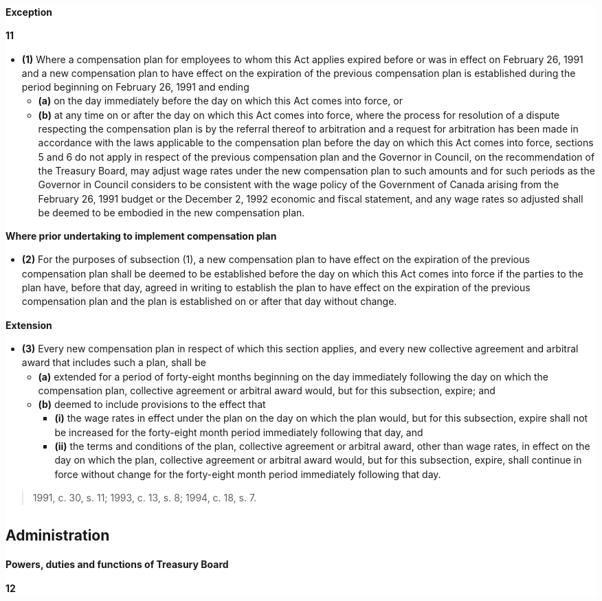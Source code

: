 


**Exception**

**11** 

- **(1)** Where a compensation plan for employees to whom this Act applies expired before or was in effect on February 26, 1991 and a new compensation plan to have effect on the expiration of the previous compensation plan is established during the period beginning on February 26, 1991 and ending
	- **(a)** on the day immediately before the day on which this Act comes into force, or
	- **(b)** at any time on or after the day on which this Act comes into force, where the process for resolution of a dispute respecting the compensation plan is by the referral thereof to arbitration and a request for arbitration has been made in accordance with the laws applicable to the compensation plan before the day on which this Act comes into force,
sections 5 and 6 do not apply in respect of the previous compensation plan and the Governor in Council, on the recommendation of the Treasury Board, may adjust wage rates under the new compensation plan to such amounts and for such periods as the Governor in Council considers to be consistent with the wage policy of the Government of Canada arising from the February 26, 1991 budget or the December 2, 1992 economic and fiscal statement, and any wage rates so adjusted shall be deemed to be embodied in the new compensation plan.

**Where prior undertaking to implement compensation plan**

- **(2)** For the purposes of subsection (1), a new compensation plan to have effect on the expiration of the previous compensation plan shall be deemed to be established before the day on which this Act comes into force if the parties to the plan have, before that day, agreed in writing to establish the plan to have effect on the expiration of the previous compensation plan and the plan is established on or after that day without change.

**Extension**

- **(3)** Every new compensation plan in respect of which this section applies, and every new collective agreement and arbitral award that includes such a plan, shall be
	- **(a)** extended for a period of forty-eight months beginning on the day immediately following the day on which the compensation plan, collective agreement or arbitral award would, but for this subsection, expire; and
	- **(b)** deemed to include provisions to the effect that
		- **(i)** the wage rates in effect under the plan on the day on which the plan would, but for this subsection, expire shall not be increased for the forty-eight month period immediately following that day, and
		- **(ii)** the terms and conditions of the plan, collective agreement or arbitral award, other than wage rates, in effect on the day on which the plan, collective agreement or arbitral award would, but for this subsection, expire, shall continue in force without change for the forty-eight month period immediately following that day.
> 1991, c. 30, s. 11; 1993, c. 13, s. 8; 1994, c. 18, s. 7.





## Administration



**Powers, duties and functions of Treasury Board**

**12** 
